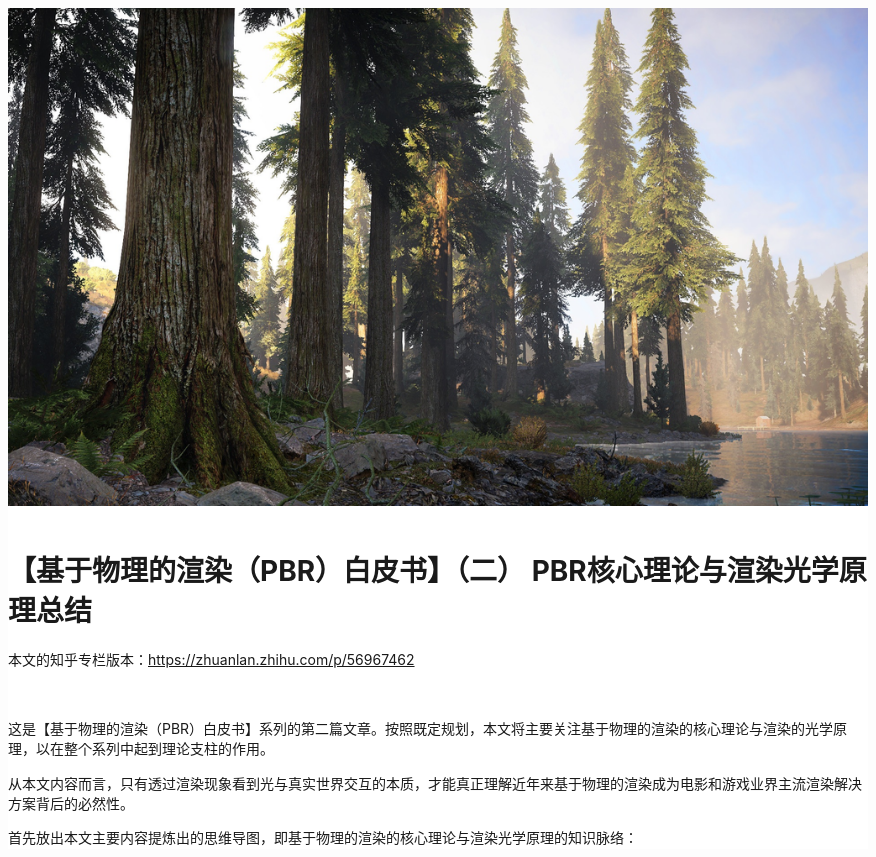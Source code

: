 
![](media/title.jpg)


# 【基于物理的渲染（PBR）白皮书】（二） PBR核心理论与渲染光学原理总结

本文的知乎专栏版本：https://zhuanlan.zhihu.com/p/56967462

<br>

这是【基于物理的渲染（PBR）白皮书】系列的第二篇文章。按照既定规划，本文将主要关注基于物理的渲染的核心理论与渲染的光学原理，以在整个系列中起到理论支柱的作用。

从本文内容而言，只有透过渲染现象看到光与真实世界交互的本质，才能真正理解近年来基于物理的渲染成为电影和游戏业界主流渲染解决方案背后的必然性。

首先放出本文主要内容提炼出的思维导图，即基于物理的渲染的核心理论与渲染光学原理的知识脉络：
